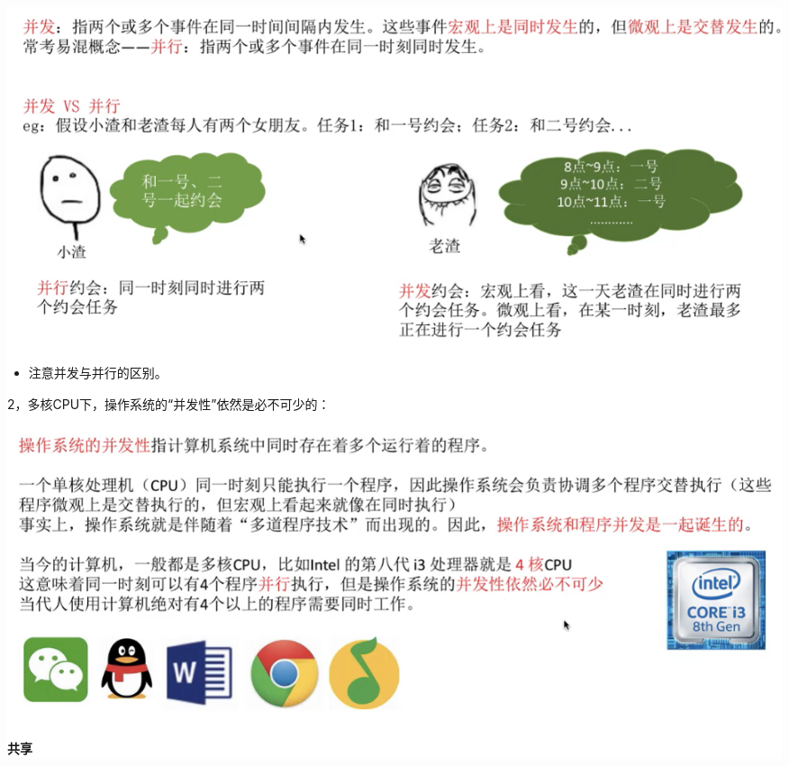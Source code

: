 ![image-20220206163250697](os_wangdao.assets/image-20220206163250697.png)

- 注意并发与并行的区别。

2，多核CPU下，操作系统的“并发性”依然是必不可少的：

![image-20220206163641435](os_wangdao.assets/image-20220206163641435.png)

#### 共享
